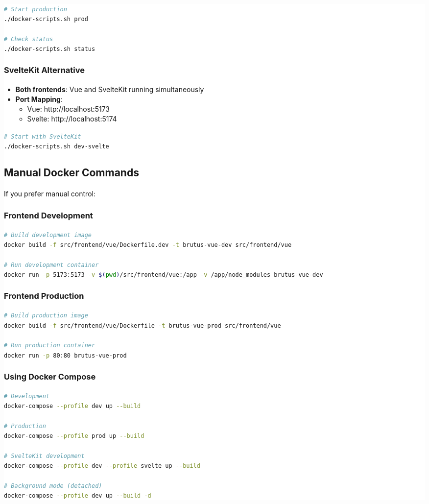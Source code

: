 ```bash
# Start production
./docker-scripts.sh prod

# Check status
./docker-scripts.sh status
```

### SvelteKit Alternative
- **Both frontends**: Vue and SvelteKit running simultaneously
- **Port Mapping**:
  - Vue: http://localhost:5173
  - Svelte: http://localhost:5174

```bash
# Start with SvelteKit
./docker-scripts.sh dev-svelte
```

## Manual Docker Commands

If you prefer manual control:

### Frontend Development
```bash
# Build development image
docker build -f src/frontend/vue/Dockerfile.dev -t brutus-vue-dev src/frontend/vue

# Run development container
docker run -p 5173:5173 -v $(pwd)/src/frontend/vue:/app -v /app/node_modules brutus-vue-dev
```

### Frontend Production
```bash
# Build production image
docker build -f src/frontend/vue/Dockerfile -t brutus-vue-prod src/frontend/vue

# Run production container
docker run -p 80:80 brutus-vue-prod
```

### Using Docker Compose
```bash
# Development
docker-compose --profile dev up --build

# Production
docker-compose --profile prod up --build

# SvelteKit development
docker-compose --profile dev --profile svelte up --build

# Background mode (detached)
docker-compose --profile dev up --build -d
```
